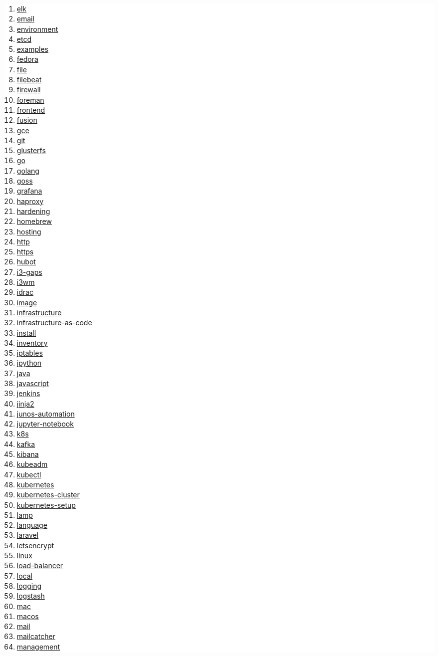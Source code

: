 1. [elk](#elk)
1. [email](#email)
1. [environment](#environment)
1. [etcd](#etcd)
1. [examples](#examples)
1. [fedora](#fedora)
1. [file](#file)
1. [filebeat](#filebeat)
1. [firewall](#firewall)
1. [foreman](#foreman)
1. [frontend](#frontend)
1. [fusion](#fusion)
1. [gce](#gce)
1. [git](#git)
1. [glusterfs](#glusterfs)
1. [go](#go)
1. [golang](#golang)
1. [goss](#goss)
1. [grafana](#grafana)
1. [haproxy](#haproxy)
1. [hardening](#hardening)
1. [homebrew](#homebrew)
1. [hosting](#hosting)
1. [http](#http)
1. [https](#https)
1. [hubot](#hubot)
1. [i3-gaps](#i3-gaps)
1. [i3wm](#i3wm)
1. [idrac](#idrac)
1. [image](#image)
1. [infrastructure](#infrastructure)
1. [infrastructure-as-code](#infrastructure-as-code)
1. [install](#install)
1. [inventory](#inventory)
1. [iptables](#iptables)
1. [ipython](#ipython)
1. [java](#java)
1. [javascript](#javascript)
1. [jenkins](#jenkins)
1. [jinja2](#jinja2)
1. [junos-automation](#junos-automation)
1. [jupyter-notebook](#jupyter-notebook)
1. [k8s](#k8s)
1. [kafka](#kafka)
1. [kibana](#kibana)
1. [kubeadm](#kubeadm)
1. [kubectl](#kubectl)
1. [kubernetes](#kubernetes)
1. [kubernetes-cluster](#kubernetes-cluster)
1. [kubernetes-setup](#kubernetes-setup)
1. [lamp](#lamp)
1. [language](#language)
1. [laravel](#laravel)
1. [letsencrypt](#letsencrypt)
1. [linux](#linux)
1. [load-balancer](#load-balancer)
1. [local](#local)
1. [logging](#logging)
1. [logstash](#logstash)
1. [mac](#mac)
1. [macos](#macos)
1. [mail](#mail)
1. [mailcatcher](#mailcatcher)
1. [management](#management)